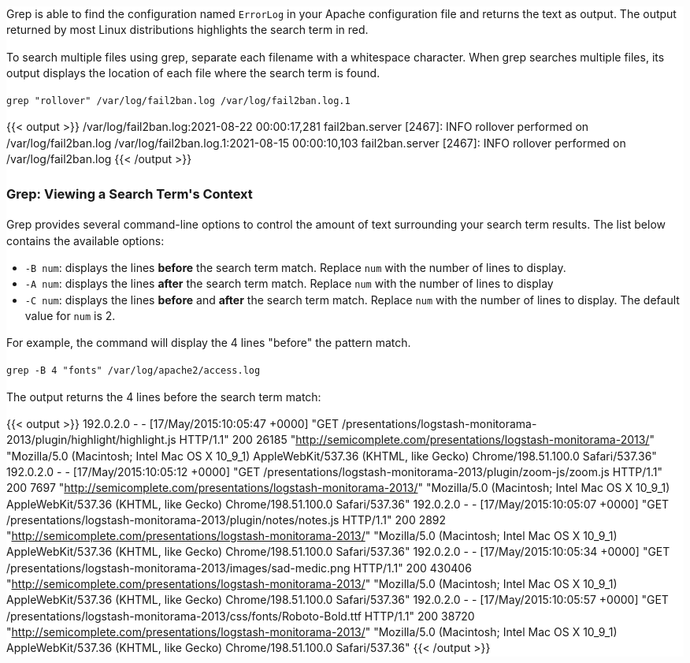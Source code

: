 Grep is able to find the configuration named `ErrorLog` in your Apache configuration file and returns the text as output. The output returned by most Linux distributions highlights the search term in red.

To search multiple files using grep, separate each filename with a whitespace character. When grep searches multiple files, its output displays the location of each file where the search term is found.

    grep "rollover" /var/log/fail2ban.log /var/log/fail2ban.log.1

{{< output >}}
/var/log/fail2ban.log:2021-08-22 00:00:17,281 fail2ban.server      [2467]: INFO    rollover performed on /var/log/fail2ban.log
/var/log/fail2ban.log.1:2021-08-15 00:00:10,103 fail2ban.server    [2467]: INFO    rollover performed on /var/log/fail2ban.log
{{< /output >}}

### Grep: Viewing a Search Term's Context

Grep provides several command-line options to control the amount of text surrounding your search term results. The list below contains the available options:

- `-B num`: displays the lines **before** the search term match. Replace `num` with the number of lines to display.
- `-A num`: displays the lines **after** the search term match. Replace `num` with the number of lines to display
- `-C num`: displays the lines **before** and **after** the search term match. Replace `num` with the number of lines to display. The default value for `num` is 2.

For example, the command will display the 4 lines "before" the pattern match.

    grep -B 4 "fonts" /var/log/apache2/access.log

The output returns the 4 lines before the search term match:

{{< output >}}
192.0.2.0 - - [17/May/2015:10:05:47 +0000] "GET /presentations/logstash-monitorama-2013/plugin/highlight/highlight.js HTTP/1.1" 200 26185 "http://semicomplete.com/presentations/logstash-monitorama-2013/" "Mozilla/5.0 (Macintosh; Intel Mac OS X 10_9_1) AppleWebKit/537.36 (KHTML, like Gecko) Chrome/198.51.100.0 Safari/537.36"
192.0.2.0 - - [17/May/2015:10:05:12 +0000] "GET /presentations/logstash-monitorama-2013/plugin/zoom-js/zoom.js HTTP/1.1" 200 7697 "http://semicomplete.com/presentations/logstash-monitorama-2013/" "Mozilla/5.0 (Macintosh; Intel Mac OS X 10_9_1) AppleWebKit/537.36 (KHTML, like Gecko) Chrome/198.51.100.0 Safari/537.36"
192.0.2.0 - - [17/May/2015:10:05:07 +0000] "GET /presentations/logstash-monitorama-2013/plugin/notes/notes.js HTTP/1.1" 200 2892 "http://semicomplete.com/presentations/logstash-monitorama-2013/" "Mozilla/5.0 (Macintosh; Intel Mac OS X 10_9_1) AppleWebKit/537.36 (KHTML, like Gecko) Chrome/198.51.100.0 Safari/537.36"
192.0.2.0 - - [17/May/2015:10:05:34 +0000] "GET /presentations/logstash-monitorama-2013/images/sad-medic.png HTTP/1.1" 200 430406 "http://semicomplete.com/presentations/logstash-monitorama-2013/" "Mozilla/5.0 (Macintosh; Intel Mac OS X 10_9_1) AppleWebKit/537.36 (KHTML, like Gecko) Chrome/198.51.100.0 Safari/537.36"
192.0.2.0 - - [17/May/2015:10:05:57 +0000] "GET /presentations/logstash-monitorama-2013/css/fonts/Roboto-Bold.ttf HTTP/1.1" 200 38720 "http://semicomplete.com/presentations/logstash-monitorama-2013/" "Mozilla/5.0 (Macintosh; Intel Mac OS X 10_9_1) AppleWebKit/537.36 (KHTML, like Gecko) Chrome/198.51.100.0 Safari/537.36"
{{< /output >}}
